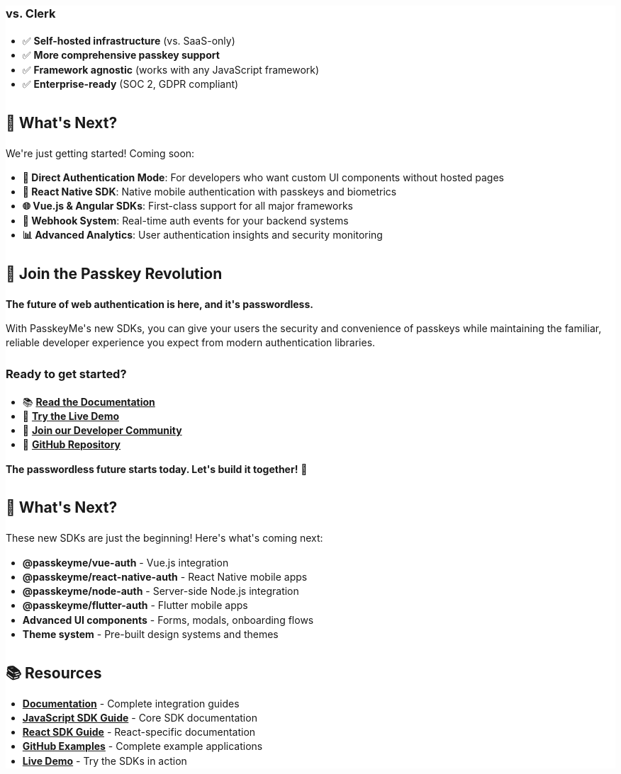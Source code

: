 ### **vs. Clerk**
- ✅ **Self-hosted infrastructure** (vs. SaaS-only)
- ✅ **More comprehensive passkey support**
- ✅ **Framework agnostic** (works with any JavaScript framework)
- ✅ **Enterprise-ready** (SOC 2, GDPR compliant)

## 🔮 What's Next?

We're just getting started! Coming soon:

- **🔄 Direct Authentication Mode**: For developers who want custom UI components without hosted pages
- **📱 React Native SDK**: Native mobile authentication with passkeys and biometrics
- **🌐 Vue.js & Angular SDKs**: First-class support for all major frameworks
- **🔌 Webhook System**: Real-time auth events for your backend systems
- **📊 Advanced Analytics**: User authentication insights and security monitoring

## 🎉 Join the Passkey Revolution

**The future of web authentication is here, and it's passwordless.** 

With PasskeyMe's new SDKs, you can give your users the security and convenience of passkeys while maintaining the familiar, reliable developer experience you expect from modern authentication libraries.

### **Ready to get started?**

- 📚 **[Read the Documentation](/docs/SDKs/sdk-intro)**
- 🚀 **[Try the Live Demo](https://demo.passkeyme.com)**
- 💬 **[Join our Developer Community](https://discord.gg/passkeyme)**
- 🔗 **[GitHub Repository](https://github.com/passkeyme/sdks)**

**The passwordless future starts today. Let's build it together!** 🚀

## 🔮 What's Next?

These new SDKs are just the beginning! Here's what's coming next:

- **@passkeyme/vue-auth** - Vue.js integration
- **@passkeyme/react-native-auth** - React Native mobile apps  
- **@passkeyme/node-auth** - Server-side Node.js integration
- **@passkeyme/flutter-auth** - Flutter mobile apps
- **Advanced UI components** - Forms, modals, onboarding flows
- **Theme system** - Pre-built design systems and themes

## 📚 Resources

- **[Documentation](https://docs.passkeyme.com/docs/SDKs/sdk-intro)** - Complete integration guides
- **[JavaScript SDK Guide](https://docs.passkeyme.com/docs/SDKs/javascript-sdk)** - Core SDK documentation
- **[React SDK Guide](https://docs.passkeyme.com/docs/SDKs/react-sdk)** - React-specific documentation
- **[GitHub Examples](https://github.com/passkeyme/examples)** - Complete example applications
- **[Live Demo](https://demo.passkeyme.com)** - Try the SDKs in action
